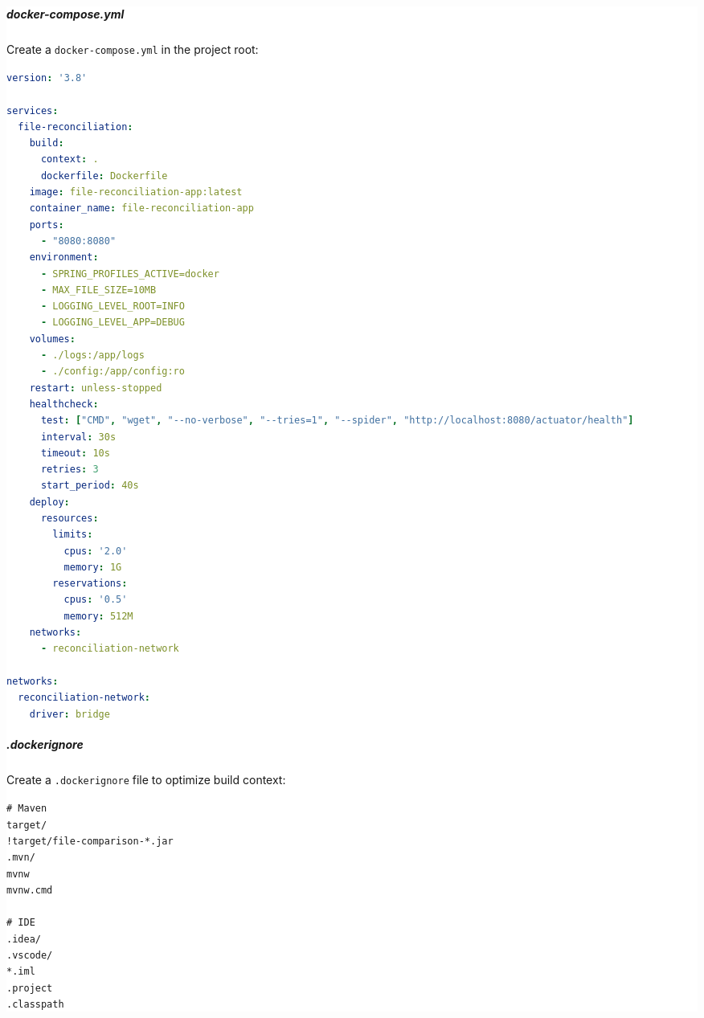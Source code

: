 ##### docker-compose.yml

Create a `docker-compose.yml` in the project root:

```yaml
version: '3.8'

services:
  file-reconciliation:
    build:
      context: .
      dockerfile: Dockerfile
    image: file-reconciliation-app:latest
    container_name: file-reconciliation-app
    ports:
      - "8080:8080"
    environment:
      - SPRING_PROFILES_ACTIVE=docker
      - MAX_FILE_SIZE=10MB
      - LOGGING_LEVEL_ROOT=INFO
      - LOGGING_LEVEL_APP=DEBUG
    volumes:
      - ./logs:/app/logs
      - ./config:/app/config:ro
    restart: unless-stopped
    healthcheck:
      test: ["CMD", "wget", "--no-verbose", "--tries=1", "--spider", "http://localhost:8080/actuator/health"]
      interval: 30s
      timeout: 10s
      retries: 3
      start_period: 40s
    deploy:
      resources:
        limits:
          cpus: '2.0'
          memory: 1G
        reservations:
          cpus: '0.5'
          memory: 512M
    networks:
      - reconciliation-network

networks:
  reconciliation-network:
    driver: bridge
```

##### .dockerignore

Create a `.dockerignore` file to optimize build context:

```
# Maven
target/
!target/file-comparison-*.jar
.mvn/
mvnw
mvnw.cmd

# IDE
.idea/
.vscode/
*.iml
.project
.classpath
```